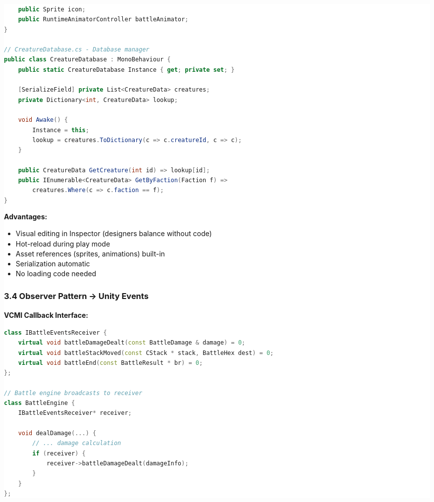 ```csharp
    public Sprite icon;
    public RuntimeAnimatorController battleAnimator;
}

// CreatureDatabase.cs - Database manager
public class CreatureDatabase : MonoBehaviour {
    public static CreatureDatabase Instance { get; private set; }

    [SerializeField] private List<CreatureData> creatures;
    private Dictionary<int, CreatureData> lookup;

    void Awake() {
        Instance = this;
        lookup = creatures.ToDictionary(c => c.creatureId, c => c);
    }

    public CreatureData GetCreature(int id) => lookup[id];
    public IEnumerable<CreatureData> GetByFaction(Faction f) =>
        creatures.Where(c => c.faction == f);
}
```

**Advantages:**
- Visual editing in Inspector (designers balance without code)
- Hot-reload during play mode
- Asset references (sprites, animations) built-in
- Serialization automatic
- No loading code needed

### 3.4 Observer Pattern → Unity Events

**VCMI Callback Interface:**
```cpp
class IBattleEventsReceiver {
    virtual void battleDamageDealt(const BattleDamage & damage) = 0;
    virtual void battleStackMoved(const CStack * stack, BattleHex dest) = 0;
    virtual void battleEnd(const BattleResult * br) = 0;
};

// Battle engine broadcasts to receiver
class BattleEngine {
    IBattleEventsReceiver* receiver;

    void dealDamage(...) {
        // ... damage calculation
        if (receiver) {
            receiver->battleDamageDealt(damageInfo);
        }
    }
};
```

